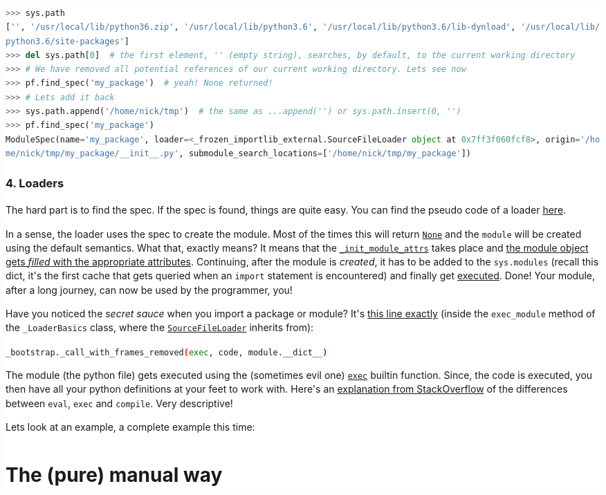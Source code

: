 ```python
>>> sys.path
['', '/usr/local/lib/python36.zip', '/usr/local/lib/python3.6', '/usr/local/lib/python3.6/lib-dynload', '/usr/local/lib/python3.6/site-packages']
>>> del sys.path[0]  # the first element, '' (empty string), searches, by default, to the current working directory
>>> # We have removed all potential references of our current working directory. Lets see now
>>> pf.find_spec('my_package')  # yeah! None returned!
>>> # Lets add it back
>>> sys.path.append('/home/nick/tmp')  # the same as ...append('') or sys.path.insert(0, '')
>>> pf.find_spec('my_package')
ModuleSpec(name='my_package', loader=<_frozen_importlib_external.SourceFileLoader object at 0x7ff3f060fcf8>, origin='/home/nick/tmp/my_package/__init__.py', submodule_search_locations=['/home/nick/tmp/my_package'])

```

### 4. Loaders

The hard part is to find the spec. If the spec is found, things are quite easy. You can find the pseudo code of a loader [here](https://docs.python.org/3/reference/import.html#loading).

In a sense, the loader uses the spec to create the module. Most of the times this will return [`None`](https://github.com/python/cpython/blob/3.6/Lib/importlib/_bootstrap_external.py#L669) 
and the `module` will be created using the default semantics. What that, exactly means? It means that the [`_init_module_attrs`](https://github.com/python/cpython/blob/3.6/Lib/importlib/_bootstrap.py#L504) 
takes place and [the module object gets *filled* with the appropriate attributes](https://docs.python.org/3/reference/import.html#import-related-module-attributes).
Continuing, after the module is *created*, it has to be added to the `sys.modules` (recall this dict, it's the first cache that gets queried when an `import` statement is encountered) and finally 
get [executed](https://github.com/python/cpython/blob/3.6/Lib/importlib/_bootstrap_external.py#L672). Done! Your module, after a long journey, can now be used by the programmer, you!

Have you noticed the *secret sauce* when you import a package or module? It's [this line exactly](https://github.com/python/cpython/blob/3.6/Lib/importlib/_bootstrap_external.py#L678) 
(inside the `exec_module` method of the `_LoaderBasics` class, where the [`SourceFileLoader`](https://github.com/python/cpython/blob/3.6/Lib/importlib/_bootstrap_external.py#L836) inherits from):

```bash
_bootstrap._call_with_frames_removed(exec, code, module.__dict__)
```

The module (the python file) gets executed using the (sometimes evil one) [`exec`](https://docs.python.org/3/library/functions.html#exec) builtin function. 
Since, the code is executed, you then have all your python definitions at your feet to work with. 
Here's an [explanation from StackOverflow](https://stackoverflow.com/questions/2220699/whats-the-difference-between-eval-exec-and-compile-in-python#answer-29456463) of the differences 
between `eval`, `exec` and `compile`. Very descriptive!

Lets look at an example, a complete example this time:


# The (pure) manual way
